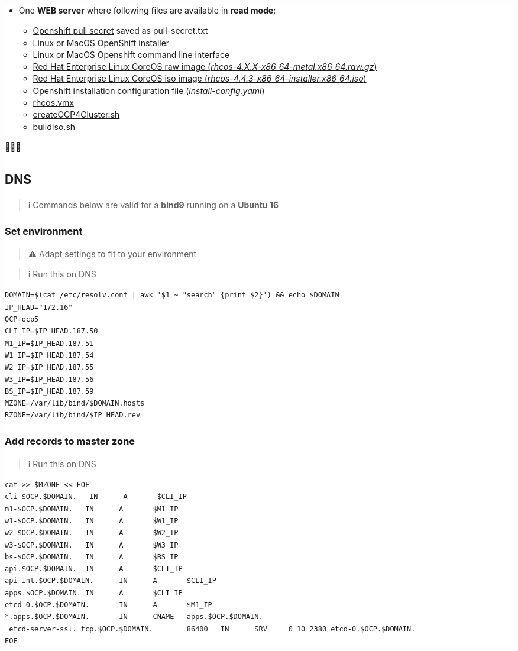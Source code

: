 - One **WEB server** where following files are available in **read mode**:

  - [Openshift pull secret](https://cloud.redhat.com/openshift/install/pull-secret) saved as pull-secret.txt
  - [Linux](https://mirror.openshift.com/pub/openshift-v4/clients/ocp/latest/openshift-install-linux.tar.gz) or [MacOS](https://mirror.openshift.com/pub/openshift-v4/clients/ocp/latest/openshift-install-mac.tar.gz) OpenShift installer
  - [Linux](https://mirror.openshift.com/pub/openshift-v4/clients/ocp/latest/openshift-client-linux.tar.gz) or [MacOS](https://mirror.openshift.com/pub/openshift-v4/clients/ocp/latest/openshift-client-mac.tar.gz) Openshift command line interface
  - [Red Hat Enterprise Linux CoreOS raw image (*rhcos-4.X.X-x86_64-metal.x86_64.raw.gz*)](https://mirror.openshift.com/pub/openshift-v4/dependencies/rhcos/latest/latest/)
  - [Red Hat Enterprise Linux CoreOS iso image (*rhcos-4.4.3-x86_64-installer.x86_64.iso*)](https://mirror.openshift.com/pub/openshift-v4/dependencies/rhcos/latest/latest/)
  - [Openshift installation configuration file (*install-config.yaml*)](scripts/install-config.yaml)
  - [rhcos.vmx](scripts/rhcos.vmx)
  - [createOCP4Cluster.sh](scripts/createOCP4Cluster.sh)
  - [buildIso.sh](scripts/buildIso.sh)

:checkered_flag::checkered_flag::checkered_flag:

## DNS

> :information_source: Commands below are valid for a **bind9** running on a **Ubuntu 16**

### Set environment

> :warning: Adapt settings to fit to your environment

> :information_source: Run this on DNS

```
DOMAIN=$(cat /etc/resolv.conf | awk '$1 ~ "search" {print $2}') && echo $DOMAIN
IP_HEAD="172.16"
OCP=ocp5
CLI_IP=$IP_HEAD.187.50
M1_IP=$IP_HEAD.187.51
W1_IP=$IP_HEAD.187.54
W2_IP=$IP_HEAD.187.55
W3_IP=$IP_HEAD.187.56
BS_IP=$IP_HEAD.187.59
MZONE=/var/lib/bind/$DOMAIN.hosts
RZONE=/var/lib/bind/$IP_HEAD.rev
```
### Add records to master zone

> :information_source: Run this on DNS

```
cat >> $MZONE << EOF
cli-$OCP.$DOMAIN.   IN      A       $CLI_IP
m1-$OCP.$DOMAIN.   IN      A       $M1_IP
w1-$OCP.$DOMAIN.   IN      A       $W1_IP
w2-$OCP.$DOMAIN.   IN      A       $W2_IP
w3-$OCP.$DOMAIN.   IN      A       $W3_IP
bs-$OCP.$DOMAIN.   IN      A       $BS_IP
api.$OCP.$DOMAIN.  IN      A       $CLI_IP
api-int.$OCP.$DOMAIN.      IN      A       $CLI_IP
apps.$OCP.$DOMAIN. IN      A       $CLI_IP
etcd-0.$OCP.$DOMAIN.       IN      A       $M1_IP
*.apps.$OCP.$DOMAIN.       IN      CNAME   apps.$OCP.$DOMAIN.
_etcd-server-ssl._tcp.$OCP.$DOMAIN.        86400   IN      SRV     0 10 2380 etcd-0.$OCP.$DOMAIN.
EOF
```
